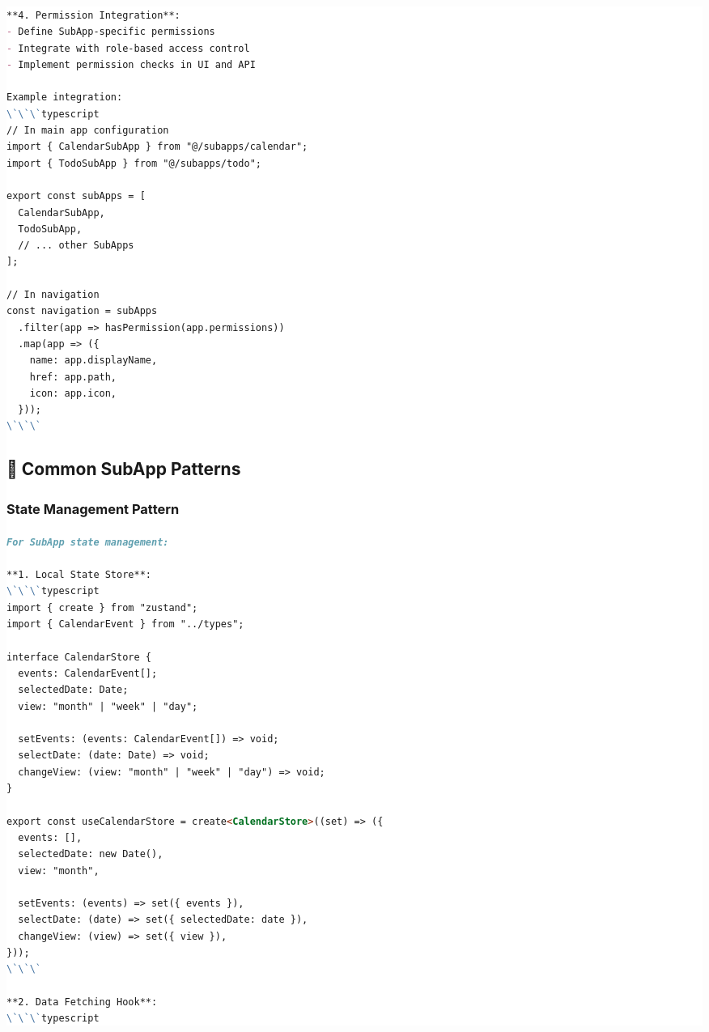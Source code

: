 ```markdown
**4. Permission Integration**:
- Define SubApp-specific permissions
- Integrate with role-based access control
- Implement permission checks in UI and API

Example integration:
\`\`\`typescript
// In main app configuration
import { CalendarSubApp } from "@/subapps/calendar";
import { TodoSubApp } from "@/subapps/todo";

export const subApps = [
  CalendarSubApp,
  TodoSubApp,
  // ... other SubApps
];

// In navigation
const navigation = subApps
  .filter(app => hasPermission(app.permissions))
  .map(app => ({
    name: app.displayName,
    href: app.path,
    icon: app.icon,
  }));
\`\`\`
```

## 🔌 Common SubApp Patterns

### State Management Pattern

```markdown
For SubApp state management:

**1. Local State Store**:
\`\`\`typescript
import { create } from "zustand";
import { CalendarEvent } from "../types";

interface CalendarStore {
  events: CalendarEvent[];
  selectedDate: Date;
  view: "month" | "week" | "day";
  
  setEvents: (events: CalendarEvent[]) => void;
  selectDate: (date: Date) => void;
  changeView: (view: "month" | "week" | "day") => void;
}

export const useCalendarStore = create<CalendarStore>((set) => ({
  events: [],
  selectedDate: new Date(),
  view: "month",
  
  setEvents: (events) => set({ events }),
  selectDate: (date) => set({ selectedDate: date }),
  changeView: (view) => set({ view }),
}));
\`\`\`

**2. Data Fetching Hook**:
\`\`\`typescript
```